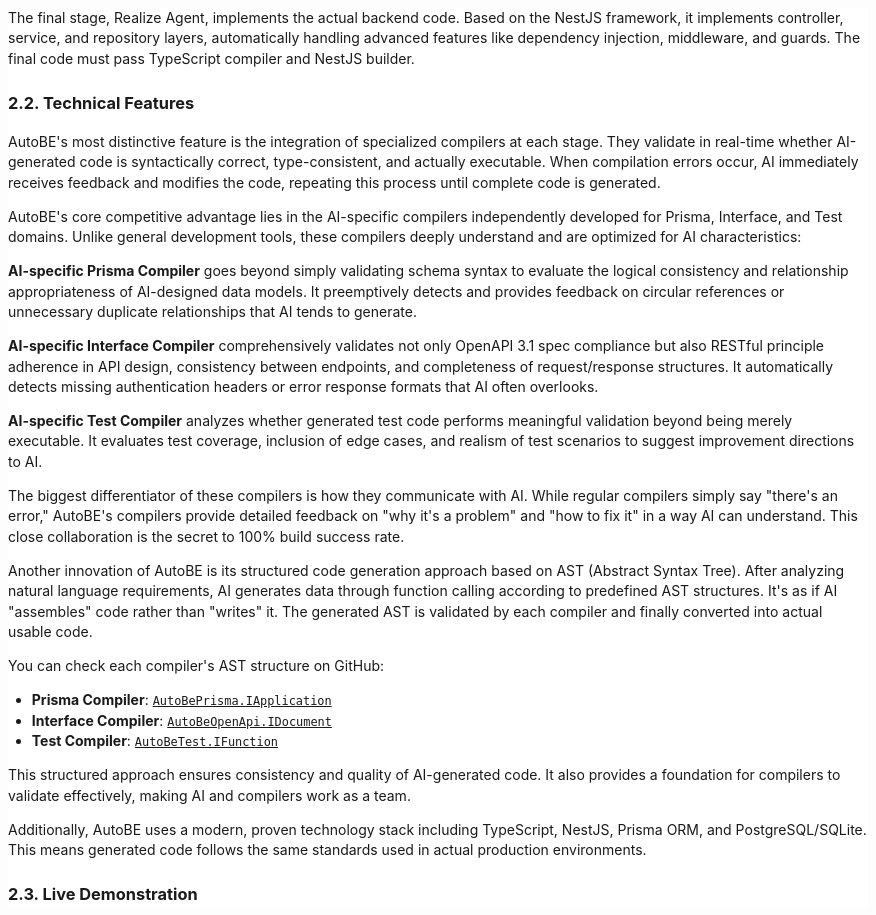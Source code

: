 The final stage, Realize Agent, implements the actual backend code. Based on the NestJS framework, it implements controller, service, and repository layers, automatically handling advanced features like dependency injection, middleware, and guards. The final code must pass TypeScript compiler and NestJS builder.

### 2.2. Technical Features

AutoBE's most distinctive feature is the integration of specialized compilers at each stage. They validate in real-time whether AI-generated code is syntactically correct, type-consistent, and actually executable. When compilation errors occur, AI immediately receives feedback and modifies the code, repeating this process until complete code is generated.

AutoBE's core competitive advantage lies in the AI-specific compilers independently developed for Prisma, Interface, and Test domains. Unlike general development tools, these compilers deeply understand and are optimized for AI characteristics:

**AI-specific Prisma Compiler** goes beyond simply validating schema syntax to evaluate the logical consistency and relationship appropriateness of AI-designed data models. It preemptively detects and provides feedback on circular references or unnecessary duplicate relationships that AI tends to generate.

**AI-specific Interface Compiler** comprehensively validates not only OpenAPI 3.1 spec compliance but also RESTful principle adherence in API design, consistency between endpoints, and completeness of request/response structures. It automatically detects missing authentication headers or error response formats that AI often overlooks.

**AI-specific Test Compiler** analyzes whether generated test code performs meaningful validation beyond being merely executable. It evaluates test coverage, inclusion of edge cases, and realism of test scenarios to suggest improvement directions to AI.

The biggest differentiator of these compilers is how they communicate with AI. While regular compilers simply say "there's an error," AutoBE's compilers provide detailed feedback on "why it's a problem" and "how to fix it" in a way AI can understand. This close collaboration is the secret to 100% build success rate.

Another innovation of AutoBE is its structured code generation approach based on AST (Abstract Syntax Tree). After analyzing natural language requirements, AI generates data through function calling according to predefined AST structures. It's as if AI "assembles" code rather than "writes" it. The generated AST is validated by each compiler and finally converted into actual usable code.

You can check each compiler's AST structure on GitHub:
- **Prisma Compiler**: [`AutoBePrisma.IApplication`](https://github.com/wrtnlabs/autobe/blob/main/packages/interface/src/prisma/AutoBePrisma.ts)
- **Interface Compiler**: [`AutoBeOpenApi.IDocument`](https://github.com/wrtnlabs/autobe/blob/main/packages/interface/src/openapi/AutoBeOpenApi.ts) 
- **Test Compiler**: [`AutoBeTest.IFunction`](https://github.com/wrtnlabs/autobe/blob/main/packages/interface/src/test/AutoBeTest.ts)

This structured approach ensures consistency and quality of AI-generated code. It also provides a foundation for compilers to validate effectively, making AI and compilers work as a team.

Additionally, AutoBE uses a modern, proven technology stack including TypeScript, NestJS, Prisma ORM, and PostgreSQL/SQLite. This means generated code follows the same standards used in actual production environments.

### 2.3. Live Demonstration
